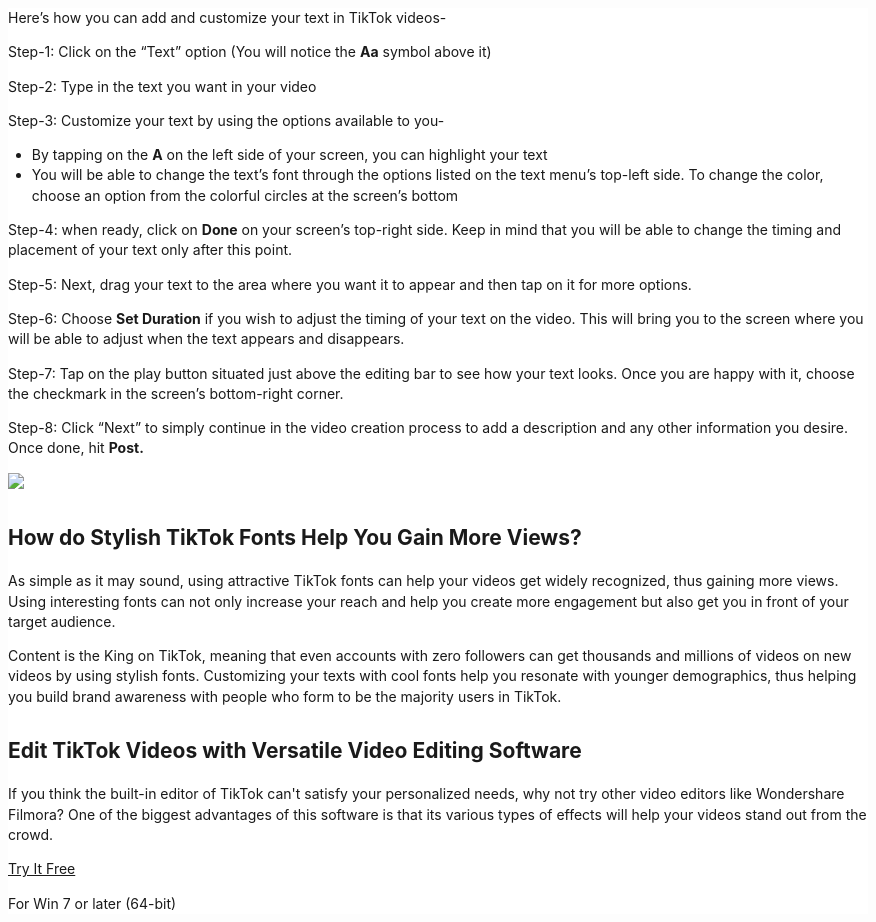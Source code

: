 Here’s how you can add and customize your text in TikTok videos-

Step-1: Click on the “Text” option (You will notice the **Aa** symbol above it)

Step-2: Type in the text you want in your video

Step-3: Customize your text by using the options available to you-

* By tapping on the **A** on the left side of your screen, you can highlight your text
* You will be able to change the text’s font through the options listed on the text menu’s top-left side. To change the color, choose an option from the colorful circles at the screen’s bottom

Step-4: when ready, click on **Done** on your screen’s top-right side. Keep in mind that you will be able to change the timing and placement of your text only after this point.

Step-5: Next, drag your text to the area where you want it to appear and then tap on it for more options.

Step-6: Choose **Set Duration** if you wish to adjust the timing of your text on the video. This will bring you to the screen where you will be able to adjust when the text appears and disappears.

Step-7: Tap on the play button situated just above the editing bar to see how your text looks. Once you are happy with it, choose the checkmark in the screen’s bottom-right corner.

Step-8: Click “Next” to simply continue in the video creation process to add a description and any other information you desire. Once done, hit **Post.**


<a href="https://store.revouninstaller.com/order/checkout.php?PRODS=27889512&QTY=1&AFFILIATE=108875&CART=1"><img src="https://secure.avangate.com/images/merchant/4282ec8de8c9be897e7aff4aa231b1a4/728__90.jpg" border="0"></a>

## How do Stylish TikTok Fonts Help You Gain More Views?

As simple as it may sound, using attractive TikTok fonts can help your videos get widely recognized, thus gaining more views. Using interesting fonts can not only increase your reach and help you create more engagement but also get you in front of your target audience.

Content is the King on TikTok, meaning that even accounts with zero followers can get thousands and millions of videos on new videos by using stylish fonts. Customizing your texts with cool fonts help you resonate with younger demographics, thus helping you build brand awareness with people who form to be the majority users in TikTok.


<a href="https://secure.2checkout.com/order/checkout.php?PRODS=36506229&QTY=1&AFFILIATE=108875&CART=1"><video width="100%" height="" class="rounded-t-md shadow-lg relative z-20" controls="" autoplay="" loop="" muted="" playsinline="" webkit-playinginline="">
<source type="video/mp4" src="https://aidaform.com/images/videos/aidaform-welcome-site.mp4"><source type="video/webm" src="https://aidaform.com/images/videos/aidaform-welcome-site.webm"></video></a>

## Edit TikTok Videos with Versatile Video Editing Software

If you think the built-in editor of TikTok can't satisfy your personalized needs, why not try other video editors like Wondershare Filmora? One of the biggest advantages of this software is that its various types of effects will help your videos stand out from the crowd.

[Try It Free](https://tools.techidaily.com/wondershare/filmora/download/)

For Win 7 or later (64-bit)
